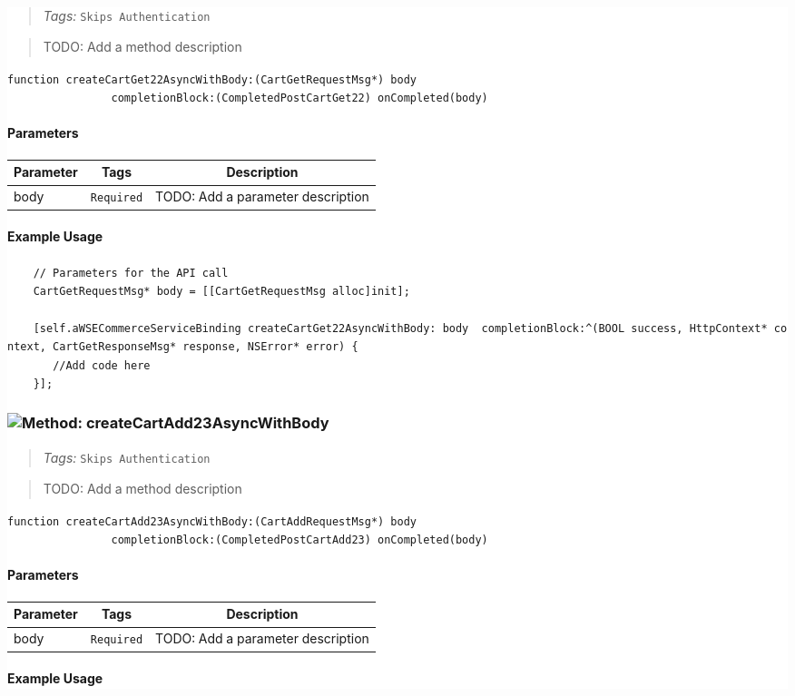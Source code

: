 > *Tags:*  ``` Skips Authentication ``` 

> TODO: Add a method description


```objc
function createCartGet22AsyncWithBody:(CartGetRequestMsg*) body
                completionBlock:(CompletedPostCartGet22) onCompleted(body)
```

#### Parameters

| Parameter | Tags | Description |
|-----------|------|-------------|
| body |  ``` Required ```  | TODO: Add a parameter description |





#### Example Usage

```objc
    // Parameters for the API call
    CartGetRequestMsg* body = [[CartGetRequestMsg alloc]init];

    [self.aWSECommerceServiceBinding createCartGet22AsyncWithBody: body  completionBlock:^(BOOL success, HttpContext* context, CartGetResponseMsg* response, NSError* error) { 
       //Add code here
    }];
```


### <a name="create_cart_add23_async_with_body"></a>![Method: ](https://apidocs.io/img/method.png ".AWSECommerceServiceBindingController.createCartAdd23AsyncWithBody") createCartAdd23AsyncWithBody

> *Tags:*  ``` Skips Authentication ``` 

> TODO: Add a method description


```objc
function createCartAdd23AsyncWithBody:(CartAddRequestMsg*) body
                completionBlock:(CompletedPostCartAdd23) onCompleted(body)
```

#### Parameters

| Parameter | Tags | Description |
|-----------|------|-------------|
| body |  ``` Required ```  | TODO: Add a parameter description |





#### Example Usage

